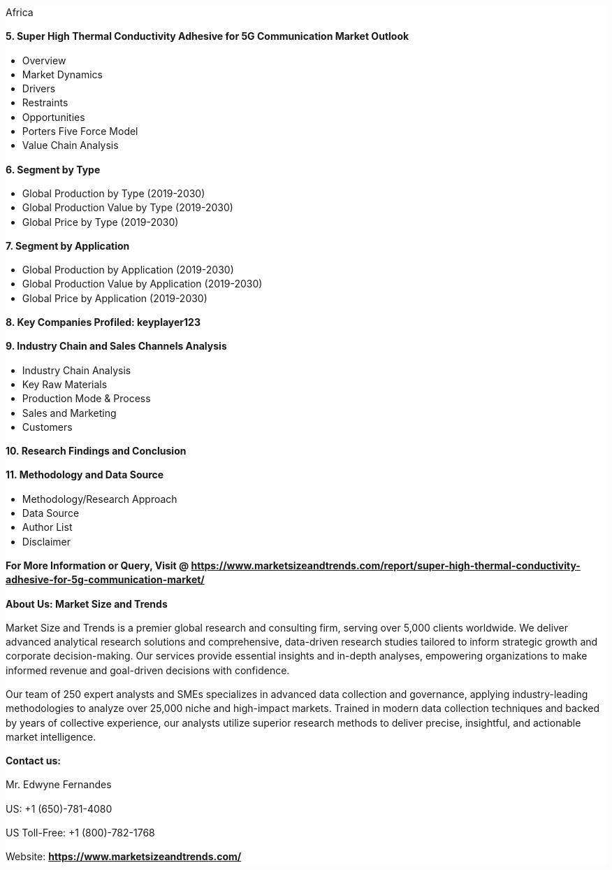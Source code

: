 Africa</li></ul><p><strong>5. Super High Thermal Conductivity Adhesive for 5G Communication Market Outlook</strong></p><ul><li>Overview</li><li>Market Dynamics</li><li>Drivers</li><li>Restraints</li><li>Opportunities</li><li>Porters Five Force Model</li><li>Value Chain Analysis&nbsp;</li></ul><p><strong>6. Segment by Type</strong></p><ul><li>Global Production by Type (2019-2030)</li><li>Global Production Value by Type (2019-2030)</li><li>Global Price by Type (2019-2030)</li></ul><p><strong>7. Segment by Application</strong></p><ul><li>Global Production by Application (2019-2030)</li><li>Global Production Value by Application (2019-2030)</li><li>Global Price by Application (2019-2030)</li></ul><p><strong>8. Key Companies Profiled: keyplayer123</strong></p><p><strong>9. Industry Chain and Sales Channels Analysis</strong></p><ul><li>Industry Chain Analysis</li><li>Key Raw Materials</li><li>Production Mode &amp; Process</li><li>Sales and Marketing</li><li>Customers</li></ul><p><strong>10. Research Findings and Conclusion</strong></p><p><strong>11. Methodology and Data Source</strong></p><ul><li>Methodology/Research Approach</li><li>Data Source</li><li>Author List</li><li>Disclaimer</li></ul></p><p><strong>For More Information or Query, Visit @ <a href="https://www.marketsizeandtrends.com/report/super-high-thermal-conductivity-adhesive-for-5g-communication-market/">https://www.marketsizeandtrends.com/report/super-high-thermal-conductivity-adhesive-for-5g-communication-market/</a></strong></p><p><strong>About Us: Market Size and Trends</strong></p><p>Market Size and Trends is a premier global research and consulting firm, serving over 5,000 clients worldwide. We deliver advanced analytical research solutions and comprehensive, data-driven research studies tailored to inform strategic growth and corporate decision-making. Our services provide essential insights and in-depth analyses, empowering organizations to make informed revenue and goal-driven decisions with confidence.</p><p>Our team of 250 expert analysts and SMEs specializes in advanced data collection and governance, applying industry-leading methodologies to analyze over 25,000 niche and high-impact markets. Trained in modern data collection techniques and backed by years of collective experience, our analysts utilize superior research methods to deliver precise, insightful, and actionable market intelligence.</p><p><strong>Contact us:</strong></p><p>Mr. Edwyne Fernandes</p><p>US: +1 (650)-781-4080</p><p>US Toll-Free: +1 (800)-782-1768</p><p>Website: <strong><a href="https://www.marketsizeandtrends.com/">https://www.marketsizeandtrends.com/</a></strong></p>
